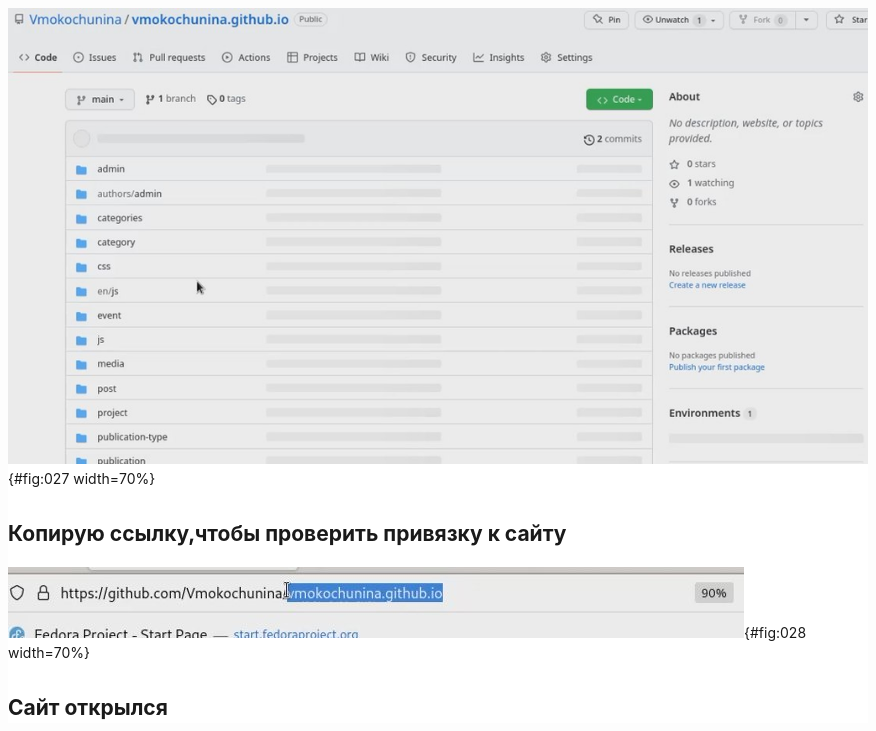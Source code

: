 ![Файлы](image/27.jpg){#fig:027 width=70%}

## Копирую ссылку,чтобы проверить привязку к сайту

![Копирование](image/28.jpg){#fig:028 width=70%}

## Сайт открылся
